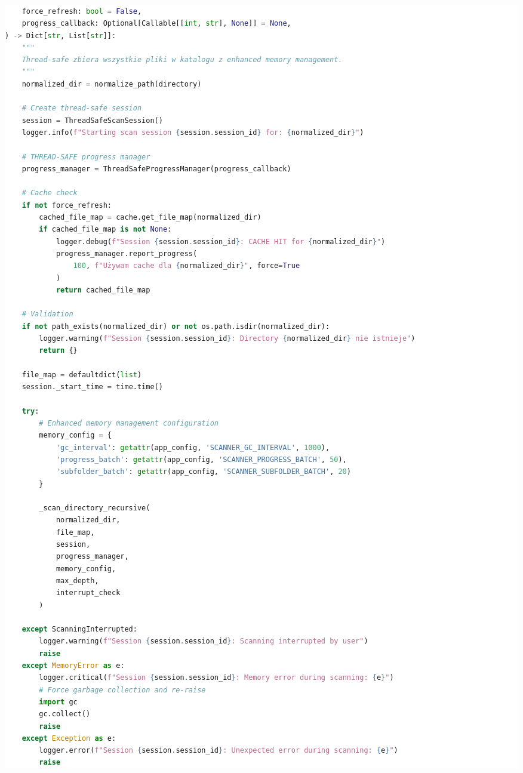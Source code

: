 ```python
    force_refresh: bool = False,
    progress_callback: Optional[Callable[[int, str], None]] = None,
) -> Dict[str, List[str]]:
    """
    Thread-safe zbiera wszystkie pliki w katalogu z enhanced memory management.
    """
    normalized_dir = normalize_path(directory)
    
    # Create thread-safe session
    session = ThreadSafeScanSession()
    logger.info(f"Starting scan session {session.session_id} for: {normalized_dir}")
    
    # THREAD-SAFE progress manager
    progress_manager = ThreadSafeProgressManager(progress_callback)
    
    # Cache check
    if not force_refresh:
        cached_file_map = cache.get_file_map(normalized_dir)
        if cached_file_map is not None:
            logger.debug(f"Session {session.session_id}: CACHE HIT for {normalized_dir}")
            progress_manager.report_progress(
                100, f"Używam cache dla {normalized_dir}", force=True
            )
            return cached_file_map

    # Validation
    if not path_exists(normalized_dir) or not os.path.isdir(normalized_dir):
        logger.warning(f"Session {session.session_id}: Directory {normalized_dir} nie istnieje")
        return {}

    file_map = defaultdict(list)
    session._start_time = time.time()
    
    try:
        # Enhanced memory management configuration
        memory_config = {
            'gc_interval': getattr(app_config, 'SCANNER_GC_INTERVAL', 1000),
            'progress_batch': getattr(app_config, 'SCANNER_PROGRESS_BATCH', 50),
            'subfolder_batch': getattr(app_config, 'SCANNER_SUBFOLDER_BATCH', 20)
        }
        
        _scan_directory_recursive(
            normalized_dir, 
            file_map, 
            session, 
            progress_manager,
            memory_config,
            max_depth, 
            interrupt_check
        )
        
    except ScanningInterrupted:
        logger.warning(f"Session {session.session_id}: Scanning interrupted by user")
        raise
    except MemoryError as e:
        logger.critical(f"Session {session.session_id}: Memory error during scanning: {e}")
        # Force garbage collection and re-raise
        import gc
        gc.collect()
        raise
    except Exception as e:
        logger.error(f"Session {session.session_id}: Unexpected error during scanning: {e}")
        raise
```